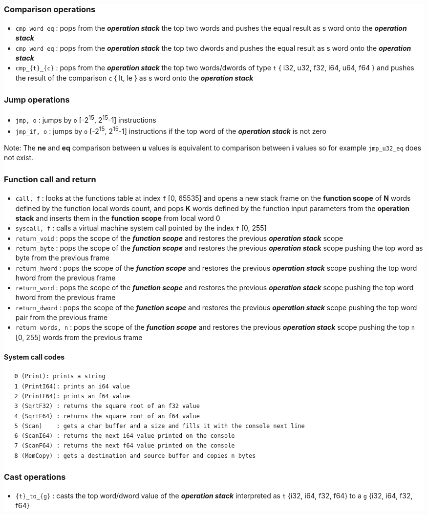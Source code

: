 ### Comparison operations
 - ```cmp_word_eq``` : pops from the ___operation stack___ the top two words and pushes the equal result as s word onto the ___operation stack___
 - ```cmp_word_eq``` : pops from the ___operation stack___ the top two dwords and pushes the equal result as s word onto the ___operation stack___
 - ```cmp_{t}_{c}``` : pops from the ___operation stack___ the top two words/dwords of type ```t``` { i32, u32, f32, i64, u64, f64 } and pushes the result of the comparison ```c```  { lt, le } as s word onto the ___operation stack___

### Jump operations
 - ```jmp, o``` : jumps by  ```o``` [-2<sup>15</sup>, 2<sup>15</sup>-1] instructions
 - ```jmp_if, o``` : jumps by ```o``` [-2<sup>15</sup>, 2<sup>15</sup>-1] instructions if the top word of the ___operation stack___ is not zero

Note: The __ne__ and __eq__ comparison between __u__ values is equivalent to comparison between __i__ values so for example ```jmp_u32_eq``` does not exist.

### Function call and return
 - ```call, f``` : looks at the functions table at index ```f``` [0, 65535] and opens a new stack frame on the __function scope__ of __N__ words defined by the function local words count, and pops __K__ words defined by the function input parameters from the __operation stack__ and inserts them in the __function scope__ from local word 0
 - ```syscall, f``` : calls a virtual machine system call pointed by the index ```f``` [0, 255]
 - ```return_void``` : pops the scope of the ___function scope___ and restores the previous ___operation stack___ scope
 - ```return_byte``` : pops the scope of the ___function scope___ and restores the previous ___operation stack___ scope pushing the top word as byte from the previous frame
 - ```return_hword``` : pops the scope of the ___function scope___ and restores the previous ___operation stack___ scope pushing the top word hword from the previous frame
 - ```return_word``` : pops the scope of the ___function scope___ and restores the previous ___operation stack___ scope pushing the top word hword from the previous frame
 - ```return_dword``` : pops the scope of the ___function scope___ and restores the previous ___operation stack___ scope pushing the top word pair from the previous frame
 - ```return_words, n``` : pops the scope of the ___function scope___ and restores the previous ___operation stack___ scope pushing the top ```n``` [0, 255] words from the previous frame

#### System call codes 
       0 (Print): prints a string
       1 (PrintI64): prints an i64 value
       2 (PrintF64): prints an f64 value
       3 (SqrtF32) : returns the square root of an f32 value
       4 (SqrtF64) : returns the square root of an f64 value
       5 (Scan)    : gets a char buffer and a size and fills it with the console next line
       6 (ScanI64) : returns the next i64 value printed on the console
       7 (ScanF64) : returns the next f64 value printed on the console
       8 (MemCopy) : gets a destination and source buffer and copies n bytes 

### Cast operations
 - ```{t}_to_{g}``` : casts the top word/dword value of the ___operation stack___ interpreted as ```t``` {i32, i64, f32, f64} to a ```g``` {i32, i64, f32, f64}
